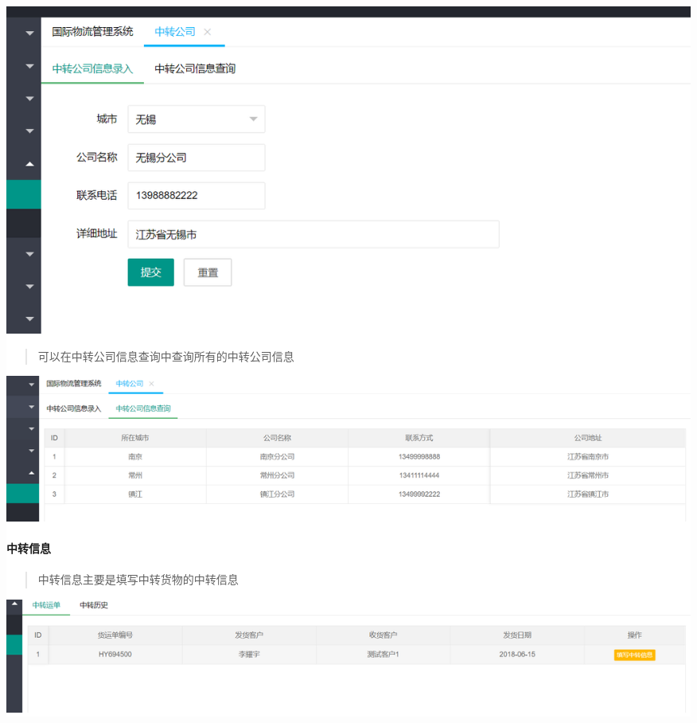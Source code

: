 ![](screenshot/5_1.png)

> 可以在中转公司信息查询中查询所有的中转公司信息

![](screenshot/5_2.png)

#### 中转信息

> 中转信息主要是填写中转货物的中转信息

![](screenshot/5_3.png)